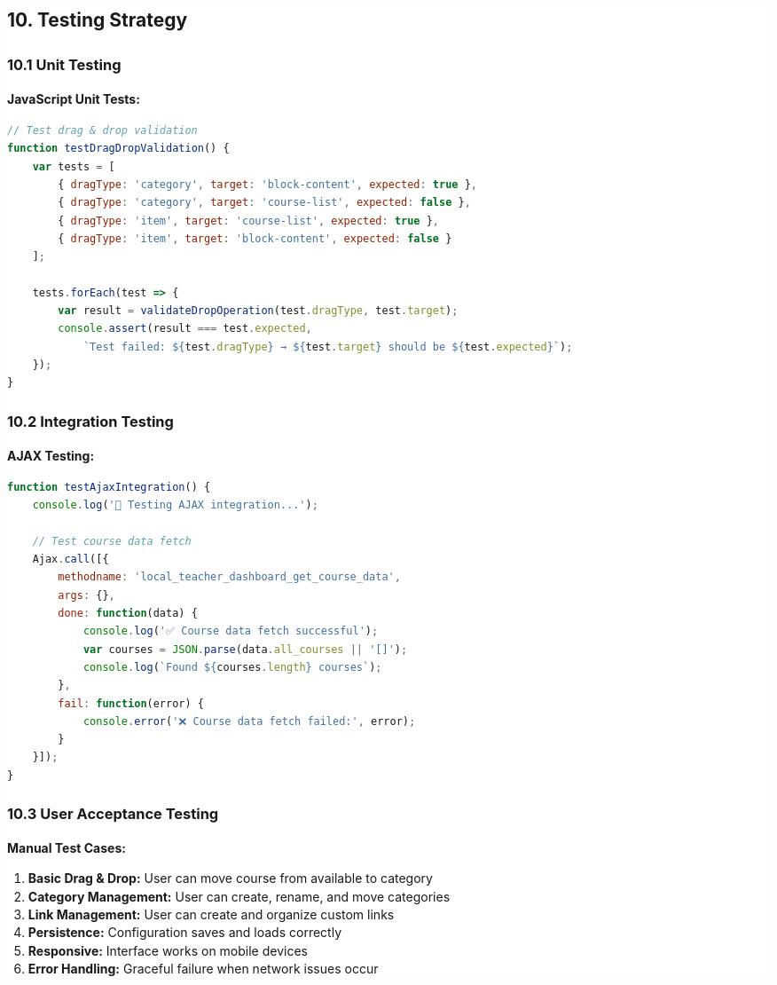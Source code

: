 
## 10. Testing Strategy

### 10.1 Unit Testing

**JavaScript Unit Tests:**
```javascript
// Test drag & drop validation
function testDragDropValidation() {
    var tests = [
        { dragType: 'category', target: 'block-content', expected: true },
        { dragType: 'category', target: 'course-list', expected: false },
        { dragType: 'item', target: 'course-list', expected: true },
        { dragType: 'item', target: 'block-content', expected: false }
    ];
    
    tests.forEach(test => {
        var result = validateDropOperation(test.dragType, test.target);
        console.assert(result === test.expected, 
            `Test failed: ${test.dragType} → ${test.target} should be ${test.expected}`);
    });
}
```

### 10.2 Integration Testing

**AJAX Testing:**
```javascript
function testAjaxIntegration() {
    console.log('🧪 Testing AJAX integration...');
    
    // Test course data fetch
    Ajax.call([{
        methodname: 'local_teacher_dashboard_get_course_data',
        args: {},
        done: function(data) {
            console.log('✅ Course data fetch successful');
            var courses = JSON.parse(data.all_courses || '[]');
            console.log(`Found ${courses.length} courses`);
        },
        fail: function(error) {
            console.error('❌ Course data fetch failed:', error);
        }
    }]);
}
```

### 10.3 User Acceptance Testing

**Manual Test Cases:**
1. **Basic Drag & Drop:** User can move course from available to category
2. **Category Management:** User can create, rename, and move categories
3. **Link Management:** User can create and organize custom links
4. **Persistence:** Configuration saves and loads correctly
5. **Responsive:** Interface works on mobile devices
6. **Error Handling:** Graceful failure when network issues occur
